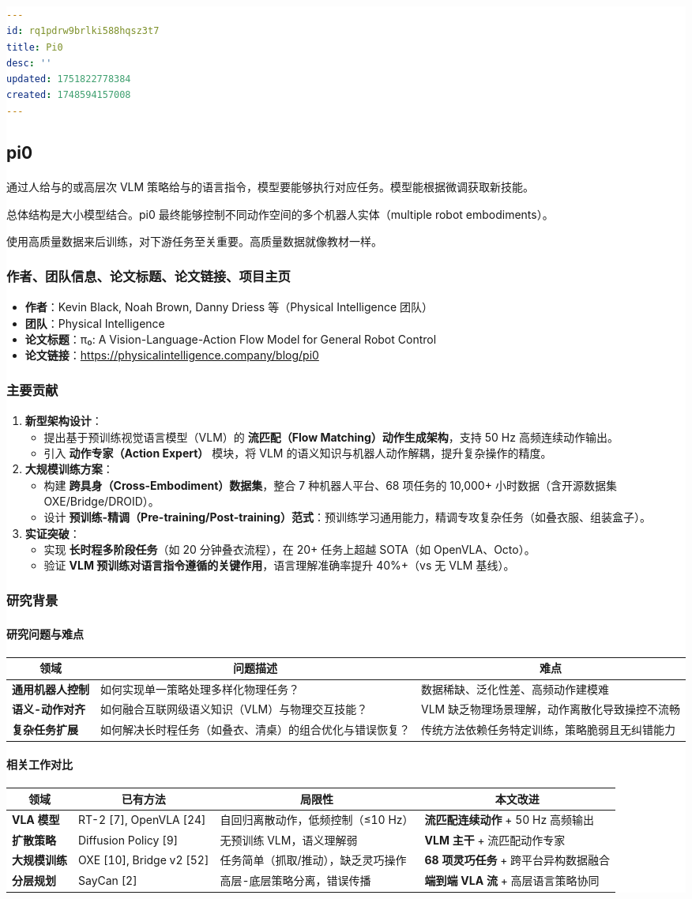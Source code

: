 ```yaml
---
id: rq1pdrw9brlki588hqsz3t7
title: Pi0
desc: ''
updated: 1751822778384
created: 1748594157008
---
```


## pi0

通过人给与的或高层次 VLM 策略给与的语言指令，模型要能够执行对应任务。模型能根据微调获取新技能。

总体结构是大小模型结合。pi0 最终能够控制不同动作空间的多个机器人实体（multiple robot embodiments）。

使用高质量数据来后训练，对下游任务至关重要。高质量数据就像教材一样。

### 作者、团队信息、论文标题、论文链接、项目主页
- **作者**：Kevin Black, Noah Brown, Danny Driess 等（Physical Intelligence 团队）  
- **团队**：Physical Intelligence  
- **论文标题**：π₀: A Vision-Language-Action Flow Model for General Robot Control  
- **论文链接**：https://physicalintelligence.company/blog/pi0 


### 主要贡献
1. **新型架构设计**：  
   - 提出基于预训练视觉语言模型（VLM）的 **流匹配（Flow Matching）动作生成架构**，支持 50 Hz 高频连续动作输出。  
   - 引入 **动作专家（Action Expert）** 模块，将 VLM 的语义知识与机器人动作解耦，提升复杂操作的精度。  
2. **大规模训练方案**：  
   - 构建 **跨具身（Cross-Embodiment）数据集**，整合 7 种机器人平台、68 项任务的 10,000+ 小时数据（含开源数据集 OXE/Bridge/DROID）。  
   - 设计 **预训练-精调（Pre-training/Post-training）范式**：预训练学习通用能力，精调专攻复杂任务（如叠衣服、组装盒子）。  
3. **实证突破**：  
   - 实现 **长时程多阶段任务**（如 20 分钟叠衣流程），在 20+ 任务上超越 SOTA（如 OpenVLA、Octo）。  
   - 验证 **VLM 预训练对语言指令遵循的关键作用**，语言理解准确率提升 40%+（vs 无 VLM 基线）。  

### 研究背景
#### 研究问题与难点  
| 领域               | 问题描述                                                 | 难点                                           |
| ------------------ | -------------------------------------------------------- | ---------------------------------------------- |
| **通用机器人控制** | 如何实现单一策略处理多样化物理任务？                     | 数据稀缺、泛化性差、高频动作建模难             |
| **语义-动作对齐**  | 如何融合互联网级语义知识（VLM）与物理交互技能？          | VLM 缺乏物理场景理解，动作离散化导致操控不流畅 |
| **复杂任务扩展**   | 如何解决长时程任务（如叠衣、清桌）的组合优化与错误恢复？ | 传统方法依赖任务特定训练，策略脆弱且无纠错能力 |

#### 相关工作对比  
| 领域           | 已有方法                 | 局限性                              | 本文改进                               |
| -------------- | ------------------------ | ----------------------------------- | -------------------------------------- |
| **VLA 模型**   | RT-2 [7], OpenVLA [24]   | 自回归离散动作，低频控制（≤10 Hz）  | **流匹配连续动作** + 50 Hz 高频输出    |
| **扩散策略**   | Diffusion Policy [9]     | 无预训练 VLM，语义理解弱            | **VLM 主干** + 流匹配动作专家          |
| **大规模训练** | OXE [10], Bridge v2 [52] | 任务简单（抓取/推动），缺乏灵巧操作 | **68 项灵巧任务** + 跨平台异构数据融合 |
| **分层规划**   | SayCan [2]               | 高层-底层策略分离，错误传播         | **端到端 VLA 流** + 高层语言策略协同   |
